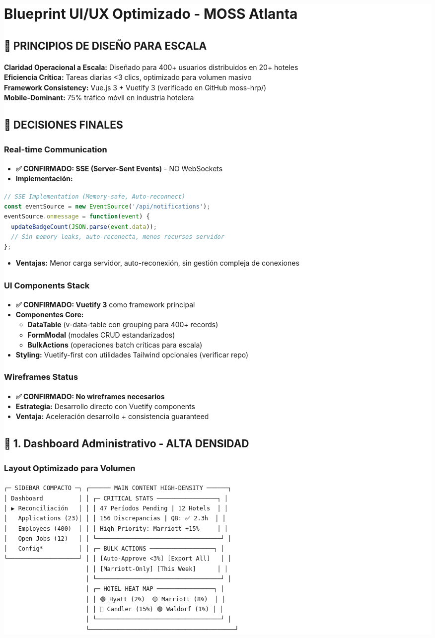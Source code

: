 # Blueprint UI/UX Optimizado - MOSS Atlanta

## 🎯 **PRINCIPIOS DE DISEÑO PARA ESCALA**

**Claridad Operacional a Escala:** Diseñado para 400+ usuarios distribuidos en 20+ hoteles  
**Eficiencia Crítica:** Tareas diarias <3 clics, optimizado para volumen masivo  
**Framework Consistency:** Vue.js 3 + Vuetify 3 (verificado en GitHub moss-hrp/)  
**Mobile-Dominant:** 75% tráfico móvil en industria hotelera

## 🔧 **DECISIONES FINALES**

### **Real-time Communication**
- **✅ CONFIRMADO: SSE (Server-Sent Events)** - NO WebSockets
- **Implementación:**
```javascript
// SSE Implementation (Memory-safe, Auto-reconnect)
const eventSource = new EventSource('/api/notifications');
eventSource.onmessage = function(event) {
  updateBadgeCount(JSON.parse(event.data));
  // Sin memory leaks, auto-reconecta, menos recursos servidor
};
```
- **Ventajas:** Menor carga servidor, auto-reconexión, sin gestión compleja de conexiones

### **UI Components Stack**
- **✅ CONFIRMADO: Vuetify 3** como framework principal
- **Componentes Core:**
  - **DataTable** (v-data-table con grouping para 400+ records)
  - **FormModal** (modales CRUD estandarizados)  
  - **BulkActions** (operaciones batch críticas para escala)
- **Styling:** Vuetify-first con utilidades Tailwind opcionales (verificar repo)

### **Wireframes Status**
- **✅ CONFIRMADO: No wireframes necesarios**
- **Estrategia:** Desarrollo directo con Vuetify components
- **Ventaja:** Aceleración desarrollo + consistencia guaranteed

## 📱 **1. Dashboard Administrativo - ALTA DENSIDAD**

### **Layout Optimizado para Volumen**
```
┌─ SIDEBAR COMPACTO ─┐ ┌────── MAIN CONTENT HIGH-DENSITY ──────┐
│ Dashboard          │ │ ┌─ CRITICAL STATS ─────────────────┐ │
│ ▶ Reconciliación   │ │ │ 47 Períodos Pending | 12 Hotels  │ │  
│   Applications (23)│ │ │ 156 Discrepancias | QB: ✅ 2.3h  │ │
│   Employees (400)  │ │ │ High Priority: Marriott +15%     │ │
│   Open Jobs (12)   │ │ └───────────────────────────────────┘ │
│   Config*          │ │ ┌─ BULK ACTIONS ──────────────────┐ │
└────────────────────┘ │ │ [Auto-Approve <3%] [Export All]   │ │
                       │ │ [Marriott-Only] [This Week]      │ │
                       │ └───────────────────────────────────┘ │
                       │ ┌─ HOTEL HEAT MAP ────────────────┐ │
                       │ │ 🟢 Hyatt (2%)  🟡 Marriott (8%)  │ │ 
                       │ │ 🔴 Candler (15%) 🟢 Waldorf (1%) │ │
                       │ └───────────────────────────────────┘ │
                       └─────────────────────────────────────────┘
```
